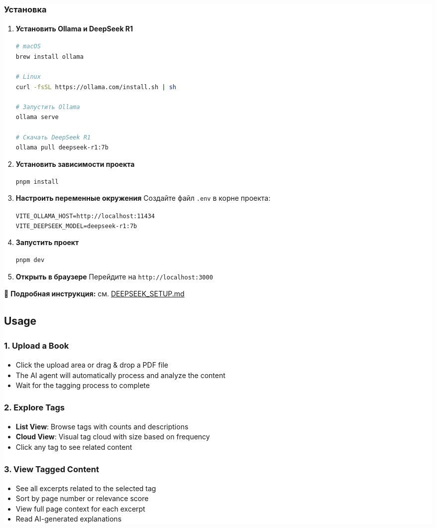 ### Установка

1. **Установить Ollama и DeepSeek R1**
   ```bash
   # macOS
   brew install ollama
   
   # Linux  
   curl -fsSL https://ollama.com/install.sh | sh
   
   # Запустить Ollama
   ollama serve
   
   # Скачать DeepSeek R1
   ollama pull deepseek-r1:7b
   ```

2. **Установить зависимости проекта**
   ```bash
   pnpm install
   ```

3. **Настроить переменные окружения**
   Создайте файл `.env` в корне проекта:
   ```env
   VITE_OLLAMA_HOST=http://localhost:11434
   VITE_DEEPSEEK_MODEL=deepseek-r1:7b
   ```

4. **Запустить проект**
   ```bash
   pnpm dev
   ```

5. **Открыть в браузере**
   Перейдите на `http://localhost:3000`

📖 **Подробная инструкция:** см. [DEEPSEEK_SETUP.md](./DEEPSEEK_SETUP.md)

## Usage

### 1. Upload a Book
- Click the upload area or drag & drop a PDF file
- The AI agent will automatically process and analyze the content
- Wait for the tagging process to complete

### 2. Explore Tags
- **List View**: Browse tags with counts and descriptions
- **Cloud View**: Visual tag cloud with size based on frequency
- Click any tag to see related content

### 3. View Tagged Content
- See all excerpts related to the selected tag
- Sort by page number or relevance score
- View full page context for each excerpt
- Read AI-generated explanations
